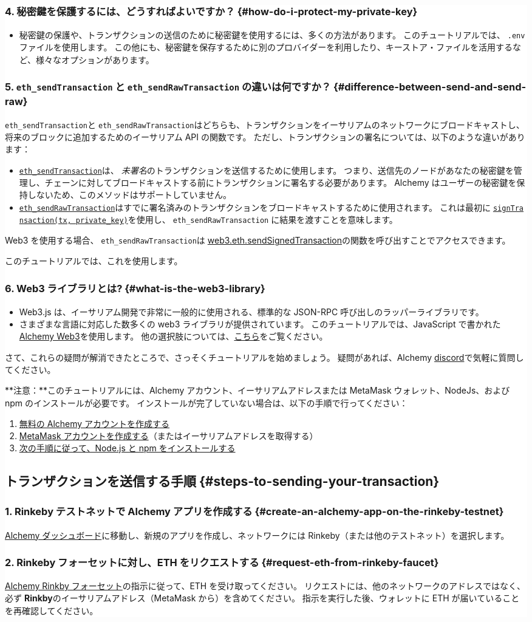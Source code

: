 ### 4. 秘密鍵を保護するには、どうすればよいですか？ {#how-do-i-protect-my-private-key}

- 秘密鍵の保護や、トランザクションの送信のために秘密鍵を使用するには、多くの方法があります。 このチュートリアルでは、 `.env` ファイルを使用します。 この他にも、秘密鍵を保存するために別のプロバイダーを利用したり、キーストア・ファイルを活用するなど、様々なオプションがあります。

### 5. `eth_sendTransaction` と `eth_sendRawTransaction` の違いは何ですか？ {#difference-between-send-and-send-raw}

`eth_sendTransaction`と `eth_sendRawTransaction`はどちらも、トランザクションをイーサリアムのネットワークにブロードキャストし、将来のブロックに追加するためのイーサリアム API の関数です。 ただし、トランザクションの署名については、以下のような違いがあります：

- [`eth_sendTransaction`](https://docs.web3js.org/api/web3-eth/function/sendTransaction)は、 *未署名*のトランザクションを送信するために使用します。 つまり、送信先のノードがあなたの秘密鍵を管理し、チェーンに対してブロードキャストする前にトランザクションに署名する必要があります。 Alchemy はユーザーの秘密鍵を保持しないため、このメソッドはサポートしていません。
- [`eth_sendRawTransaction`](https://docs.alchemyapi.io/documentation/alchemy-api-reference/json-rpc#eth_sendrawtransaction)はすでに署名済みのトランザクションをブロードキャストするために使用されます。 これは最初に [`signTransaction(tx, private_key)`](https://docs.web3js.org/api/web3-eth-accounts/function/signTransaction)を使用し、 `eth_sendRawTransaction` に結果を渡すことを意味します。

Web3 を使用する場合、 `eth_sendRawTransaction`は [web3.eth.sendSignedTransaction](https://docs.web3js.org/api/web3-eth/function/sendSignedTransaction)の関数を呼び出すことでアクセスできます。

このチュートリアルでは、これを使用します。

### 6. Web3 ライブラリとは? {#what-is-the-web3-library}

- Web3.js は、イーサリアム開発で非常に一般的に使用される、標準的な JSON-RPC 呼び出しのラッパーライブラリです。
- さまざまな言語に対応した数多くの web3 ライブラリが提供されています。 このチュートリアルでは、JavaScript で書かれた[Alchemy Web3](https://docs.alchemy.com/reference/api-overview)を使用します。 他の選択肢については、[こちら](https://docs.alchemyapi.io/guides/getting-started#other-web3-libraries)をご覧ください。

さて、これらの疑問が解消できたところで、さっそくチュートリアルを始めましょう。 疑問があれば、Alchemy [discord](https://discord.gg/gWuC7zB)で気軽に質問してください。

**注意：**このチュートリアルには、Alchemy アカウント、イーサリアムアドレスまたは MetaMask ウォレット、NodeJs、および npm のインストールが必要です。 インストールが完了していない場合は、以下の手順で行ってください：

1.  [無料の Alchemy アカウントを作成する](https://auth.alchemyapi.io/signup)
2.  [MetaMask アカウントを作成する](https://metamask.io/)（またはイーサリアムアドレスを取得する）
3.  [次の手順に従って、Node.js と npm をインストールする](https://docs.alchemy.com/alchemy/guides/alchemy-for-macs)

## トランザクションを送信する手順 {#steps-to-sending-your-transaction}

### 1. Rinkeby テストネットで Alchemy アプリを作成する {#create-an-alchemy-app-on-the-rinkeby-testnet}

[Alchemy ダッシュボード](https://dashboard.alchemyapi.io/)に移動し、新規のアプリを作成し、ネットワークには Rinkeby（または他のテストネット）を選択します。

### 2. Rinkeby フォーセットに対し、ETH をリクエストする {#request-eth-from-rinkeby-faucet}

[Alchemy Rinkby フォーセット](https://www.rinkebyfaucet.com/)の指示に従って、ETH を受け取ってください。 リクエストには、他のネットワークのアドレスではなく、必ず **Rinkby**のイーサリアムアドレス（MetaMask から）を含めてください。 指示を実行した後、ウォレットに ETH が届いていることを再確認してください。
